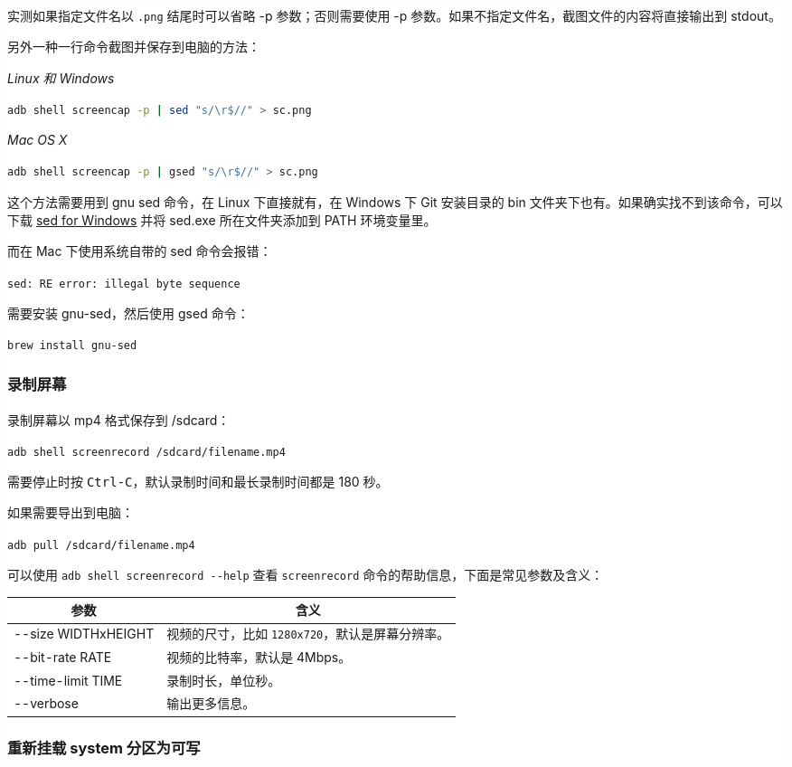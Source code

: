 实测如果指定文件名以 `.png` 结尾时可以省略 -p 参数；否则需要使用 -p 参数。如果不指定文件名，截图文件的内容将直接输出到 stdout。

另外一种一行命令截图并保存到电脑的方法：

*Linux 和 Windows*

```sh
adb shell screencap -p | sed "s/\r$//" > sc.png

```

*Mac OS X*

```sh
adb shell screencap -p | gsed "s/\r$//" > sc.png

```

这个方法需要用到 gnu sed 命令，在 Linux 下直接就有，在 Windows 下 Git 安装目录的 bin 文件夹下也有。如果确实找不到该命令，可以下载 [sed for Windows](http://gnuwin32.sourceforge.net/packages/sed.htm) 并将 sed.exe 所在文件夹添加到 PATH 环境变量里。

而在 Mac 下使用系统自带的 sed 命令会报错：

```sh
sed: RE error: illegal byte sequence

```

需要安装 gnu-sed，然后使用 gsed 命令：

```sh
brew install gnu-sed

```

### 录制屏幕

录制屏幕以 mp4 格式保存到 /sdcard：

```sh
adb shell screenrecord /sdcard/filename.mp4

```

需要停止时按 <kbd>Ctrl-C</kbd>，默认录制时间和最长录制时间都是 180 秒。

如果需要导出到电脑：

```sh
adb pull /sdcard/filename.mp4

```

可以使用 `adb shell screenrecord --help` 查看 `screenrecord` 命令的帮助信息，下面是常见参数及含义：

| 参数                | 含义                                            |
| ------------------- | ----------------------------------------------- |
| --size WIDTHxHEIGHT | 视频的尺寸，比如 `1280x720`，默认是屏幕分辨率。 |
| --bit-rate RATE     | 视频的比特率，默认是 4Mbps。                    |
| --time-limit TIME   | 录制时长，单位秒。                              |
| --verbose           | 输出更多信息。                                  |

### 重新挂载 system 分区为可写
